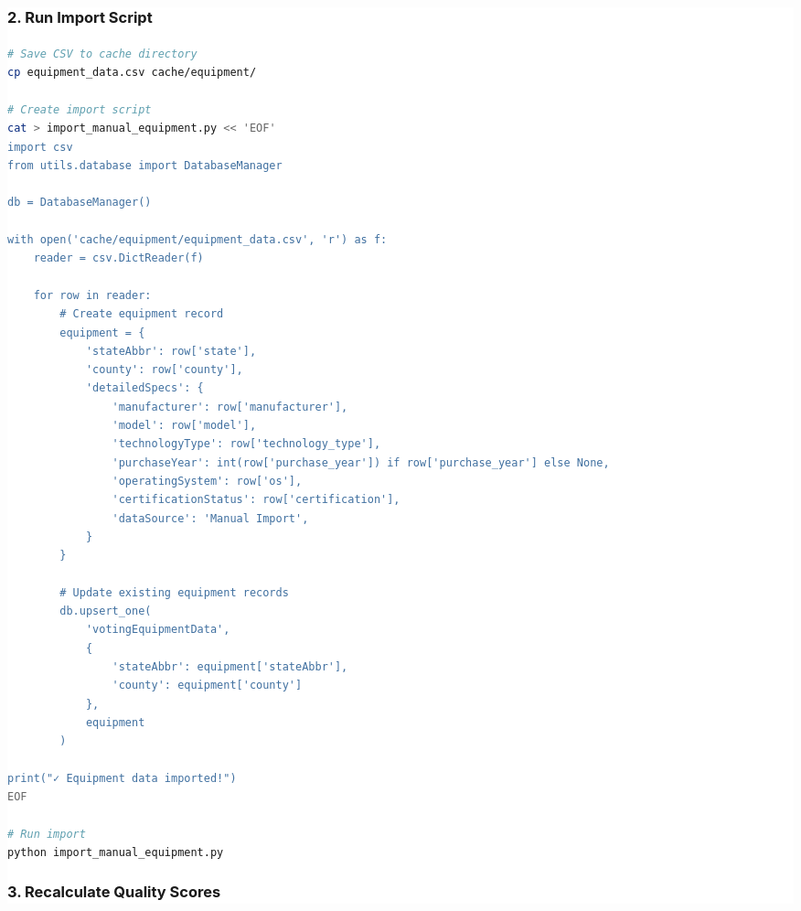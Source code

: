 ### 2. Run Import Script

```bash
# Save CSV to cache directory
cp equipment_data.csv cache/equipment/

# Create import script
cat > import_manual_equipment.py << 'EOF'
import csv
from utils.database import DatabaseManager

db = DatabaseManager()

with open('cache/equipment/equipment_data.csv', 'r') as f:
    reader = csv.DictReader(f)
    
    for row in reader:
        # Create equipment record
        equipment = {
            'stateAbbr': row['state'],
            'county': row['county'],
            'detailedSpecs': {
                'manufacturer': row['manufacturer'],
                'model': row['model'],
                'technologyType': row['technology_type'],
                'purchaseYear': int(row['purchase_year']) if row['purchase_year'] else None,
                'operatingSystem': row['os'],
                'certificationStatus': row['certification'],
                'dataSource': 'Manual Import',
            }
        }
        
        # Update existing equipment records
        db.upsert_one(
            'votingEquipmentData',
            {
                'stateAbbr': equipment['stateAbbr'],
                'county': equipment['county']
            },
            equipment
        )

print("✓ Equipment data imported!")
EOF

# Run import
python import_manual_equipment.py
```

### 3. Recalculate Quality Scores
